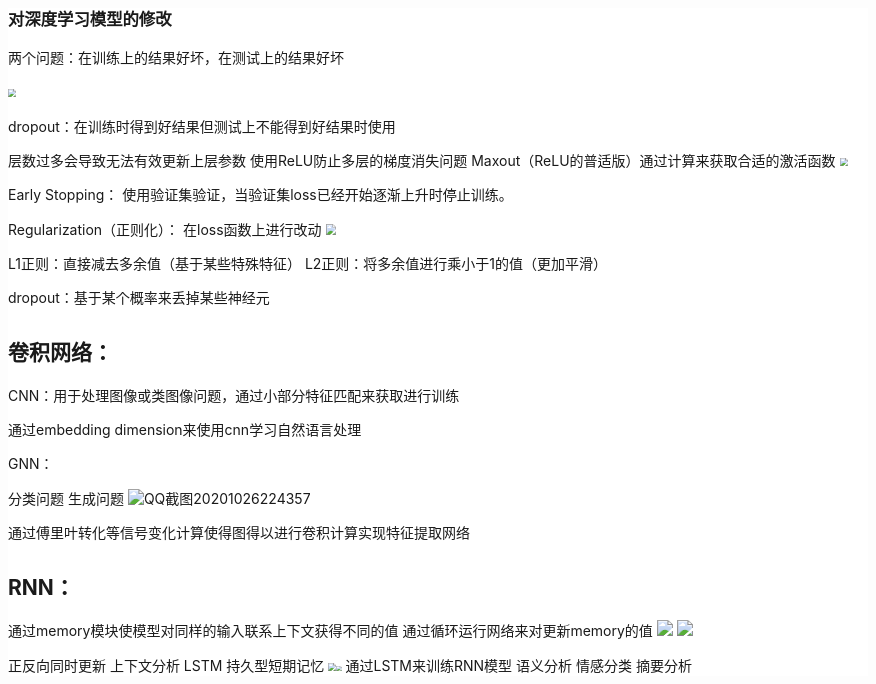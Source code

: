 ### 对深度学习模型的修改

两个问题：在训练上的结果好坏，在测试上的结果好坏

<img src="D:\Data\Learn\QQ截图20201022214920.png" style="zoom:50%;" />

dropout：在训练时得到好结果但测试上不能得到好结果时使用

 层数过多会导致无法有效更新上层参数
使用ReLU防止多层的梯度消失问题 
Maxout（ReLU的普适版）通过计算来获取合适的激活函数
<img src="D:\Data\Learn\QQ截图20201022221059.png" style="zoom:50%;" />

Early Stopping：
使用验证集验证，当验证集loss已经开始逐渐上升时停止训练。

Regularization（正则化）：
在loss函数上进行改动
<img src="D:\Data\Learn\QQ截图20201023192246.png" style="zoom:67%;" />

L1正则：直接减去多余值（基于某些特殊特征）
L2正则：将多余值进行乘小于1的值（更加平滑）

dropout：基于某个概率来丢掉某些神经元

## 卷积网络：

CNN：用于处理图像或类图像问题，通过小部分特征匹配来获取进行训练

通过embedding dimension来使用cnn学习自然语言处理

GNN：

分类问题
生成问题
![]()![QQ截图20201026224357](D:\Data\Learn\QQ截图20201026224357.png)

通过傅里叶转化等信号变化计算使得图得以进行卷积计算实现特征提取网络

## RNN：

通过memory模块使模型对同样的输入联系上下文获得不同的值
通过循环运行网络来对更新memory的值
![](D:\Data\Learn\QQ截图20201105194914.png)
![](D:\Data\Learn\QQ截图20201105200009.png)

正反向同时更新 上下文分析 
LSTM 持久型短期记忆
<img src="D:\Data\Learn\QQ截图20201105202609.png" style="zoom:50%;" /><img src="D:\Data\Learn\QQ截图20201105203648.png" style="zoom:33%;" />
通过LSTM来训练RNN模型
语义分析 情感分类 摘要分析
